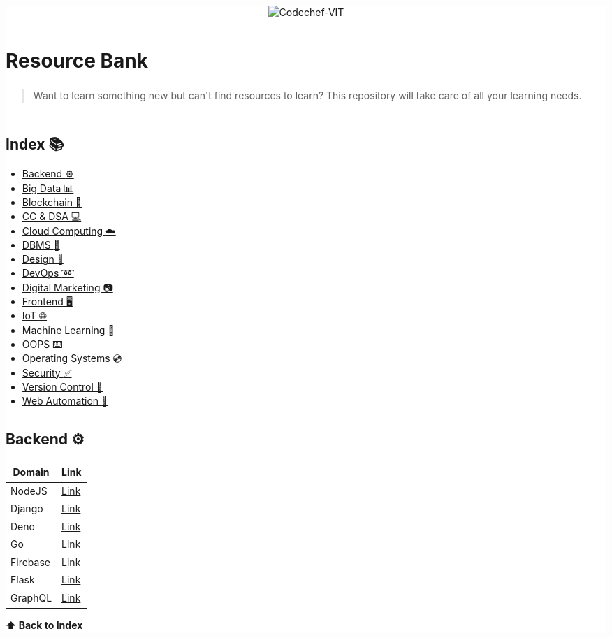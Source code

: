 <p align="center"><a href="https://www.codechefvit.com" target="_blank"><img src="https://s3.amazonaws.com/codechef_shared/sites/all/themes/abessive/logo-3.png" title="CodeChef-VIT" alt="Codechef-VIT"></a>
</p>

# Resource Bank

> <Subtitle>
> Want to learn something new but can't find resources to learn? This repository will take care of all your learning needs.

---

## Index :books:

* [Backend :gear:](#backend-gear)
* [Big Data :bar_chart:](#big-data-bar_chart)
* [Blockchain :link:](#blockchain-link)
* [CC & DSA :computer:](#cc--dsa-computer)
* [Cloud Computing :cloud:](#cloud-computing-cloud)
* [DBMS :bookmark_tabs:](#DBMS-bookmark_tabs)
* [Design :art:](#design-art)
* [DevOps :loop:](#devops-loop)
* [Digital Marketing :camera:](#digital-marketing-camera)
* [Frontend :desktop_computer:](#frontend-desktop_computer)
* [IoT :globe_with_meridians:](#iot-globe_with_meridians)
* [Machine Learning :orange_book:](#machine-learning-orange_book)
* [OOPS :keyboard:](#OOPS-keyboard)
* [Operating Systems :cd:](#operating-systems-cd)
* [Security :white_check_mark:](#security-white_check_mark)
* [Version Control :arrows_counterclockwise:](#version-control-arrows_counterclockwise)
* [Web Automation :robot:](#web-automation-robot)


## Backend :gear:

| Domain   | Link                          |
| -------- | ----------------------------- |
| NodeJS   | [Link](./Backend/NODEJS.md)   |
| Django   | [Link](./Backend/DJANGO.md)   |
| Deno     | [Link](./Backend/DENO.md)     |
| Go       | [Link](./Backend/GO.md)       |
| Firebase | [Link](./Backend/FIREBASE.md) |
| Flask    | [Link](./Backend/FLASK.md)    |
| GraphQL  | [Link](./Backend/GRAPHQL.md)    |

**[⬆ Back to Index](#index-books)**
